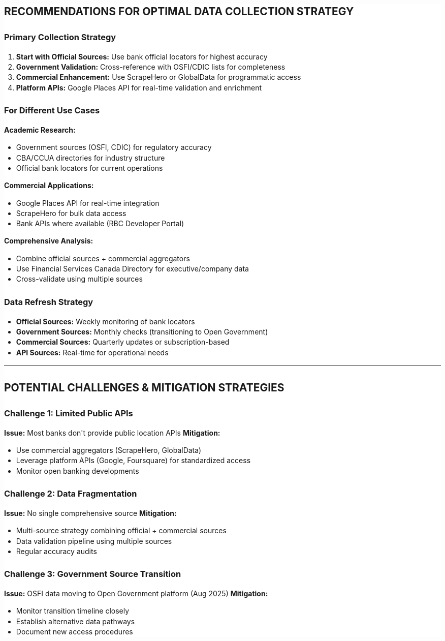 
## RECOMMENDATIONS FOR OPTIMAL DATA COLLECTION STRATEGY

### Primary Collection Strategy
1. **Start with Official Sources:** Use bank official locators for highest accuracy
2. **Government Validation:** Cross-reference with OSFI/CDIC lists for completeness
3. **Commercial Enhancement:** Use ScrapeHero or GlobalData for programmatic access
4. **Platform APIs:** Google Places API for real-time validation and enrichment

### For Different Use Cases

**Academic Research:**
- Government sources (OSFI, CDIC) for regulatory accuracy
- CBA/CCUA directories for industry structure
- Official bank locators for current operations

**Commercial Applications:**
- Google Places API for real-time integration
- ScrapeHero for bulk data access
- Bank APIs where available (RBC Developer Portal)

**Comprehensive Analysis:**
- Combine official sources + commercial aggregators
- Use Financial Services Canada Directory for executive/company data
- Cross-validate using multiple sources

### Data Refresh Strategy
- **Official Sources:** Weekly monitoring of bank locators
- **Government Sources:** Monthly checks (transitioning to Open Government)
- **Commercial Sources:** Quarterly updates or subscription-based
- **API Sources:** Real-time for operational needs

---

## POTENTIAL CHALLENGES & MITIGATION STRATEGIES

### Challenge 1: Limited Public APIs
**Issue:** Most banks don't provide public location APIs
**Mitigation:** 
- Use commercial aggregators (ScrapeHero, GlobalData)
- Leverage platform APIs (Google, Foursquare) for standardized access
- Monitor open banking developments

### Challenge 2: Data Fragmentation
**Issue:** No single comprehensive source
**Mitigation:**
- Multi-source strategy combining official + commercial sources
- Data validation pipeline using multiple sources
- Regular accuracy audits

### Challenge 3: Government Source Transition
**Issue:** OSFI data moving to Open Government platform (Aug 2025)
**Mitigation:**
- Monitor transition timeline closely
- Establish alternative data pathways
- Document new access procedures
